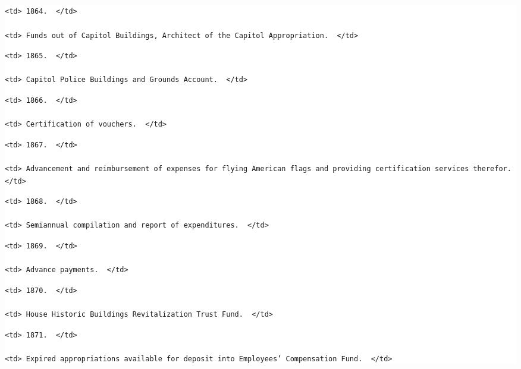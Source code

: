   <tr>

    <td> 1864.  </td>

    <td> Funds out of Capitol Buildings, Architect of the Capitol Appropriation.  </td>

  </tr>

  <tr>

    <td> 1865.  </td>

    <td> Capitol Police Buildings and Grounds Account.  </td>

  </tr>

  <tr>

    <td> 1866.  </td>

    <td> Certification of vouchers.  </td>

  </tr>

  <tr>

    <td> 1867.  </td>

    <td> Advancement and reimbursement of expenses for flying American flags and providing certification services therefor.  </td>

  </tr>

  <tr>

    <td> 1868.  </td>

    <td> Semiannual compilation and report of expenditures.  </td>

  </tr>

  <tr>

    <td> 1869.  </td>

    <td> Advance payments.  </td>

  </tr>

  <tr>

    <td> 1870.  </td>

    <td> House Historic Buildings Revitalization Trust Fund.  </td>

  </tr>

  <tr>

    <td> 1871.  </td>

    <td> Expired appropriations available for deposit into Employees’ Compensation Fund.  </td>

  </tr>
